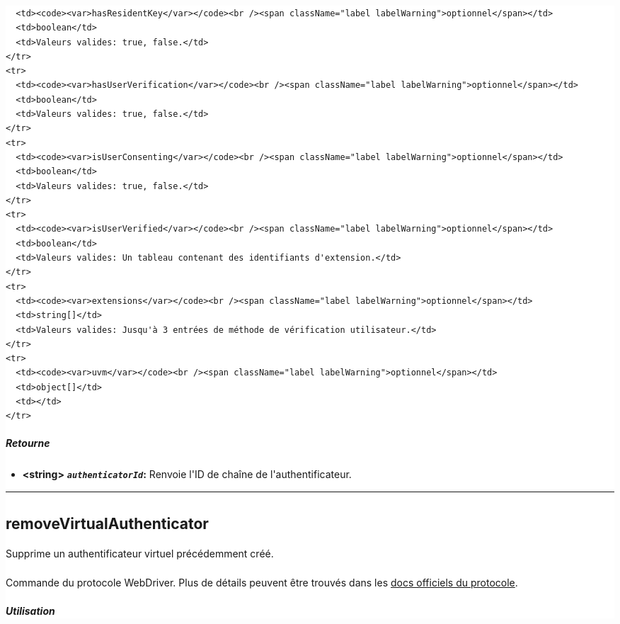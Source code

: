       <td><code><var>hasResidentKey</var></code><br /><span className="label labelWarning">optionnel</span></td>
      <td>boolean</td>
      <td>Valeurs valides: true, false.</td>
    </tr>
    <tr>
      <td><code><var>hasUserVerification</var></code><br /><span className="label labelWarning">optionnel</span></td>
      <td>boolean</td>
      <td>Valeurs valides: true, false.</td>
    </tr>
    <tr>
      <td><code><var>isUserConsenting</var></code><br /><span className="label labelWarning">optionnel</span></td>
      <td>boolean</td>
      <td>Valeurs valides: true, false.</td>
    </tr>
    <tr>
      <td><code><var>isUserVerified</var></code><br /><span className="label labelWarning">optionnel</span></td>
      <td>boolean</td>
      <td>Valeurs valides: Un tableau contenant des identifiants d'extension.</td>
    </tr>
    <tr>
      <td><code><var>extensions</var></code><br /><span className="label labelWarning">optionnel</span></td>
      <td>string[]</td>
      <td>Valeurs valides: Jusqu'à 3 entrées de méthode de vérification utilisateur.</td>
    </tr>
    <tr>
      <td><code><var>uvm</var></code><br /><span className="label labelWarning">optionnel</span></td>
      <td>object[]</td>
      <td></td>
    </tr>
  </tbody>
</table>


##### Retourne

- **&lt;string&gt;**
            **<code><var>authenticatorId</var></code>:** Renvoie l'ID de chaîne de l'authentificateur.    


---
## removeVirtualAuthenticator
Supprime un authentificateur virtuel précédemment créé.<br /><br />Commande du protocole WebDriver. Plus de détails peuvent être trouvés dans les [docs officiels du protocole](https://www.w3.org/TR/webauthn-2/#sctn-automation-remove-virtual-authenticator).



##### Utilisation
